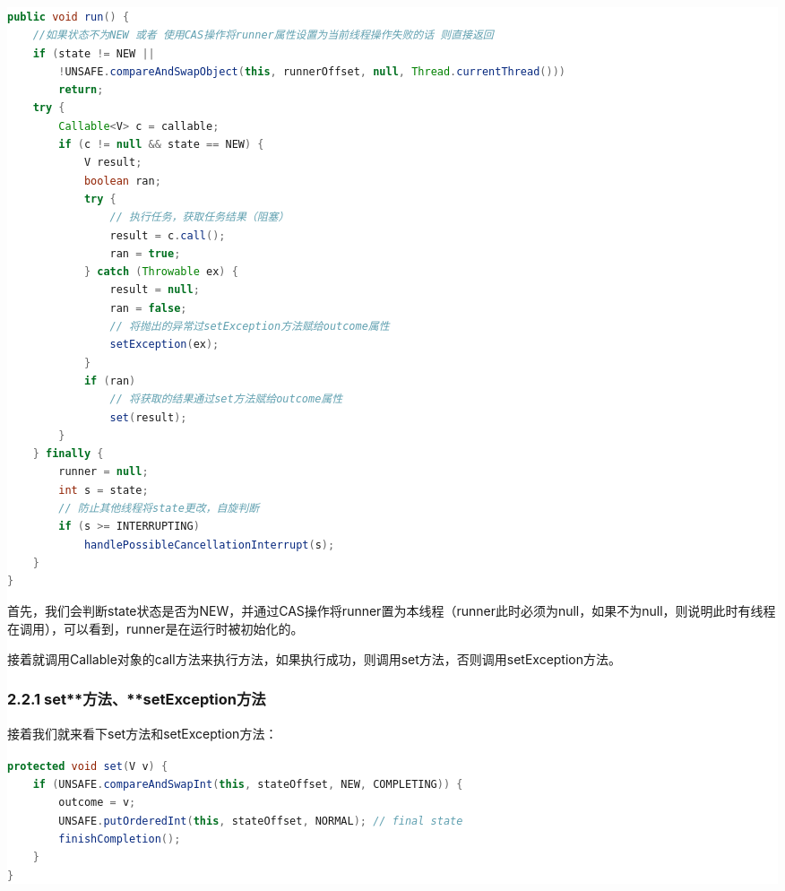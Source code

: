 ```java
public void run() {
    //如果状态不为NEW 或者 使用CAS操作将runner属性设置为当前线程操作失败的话 则直接返回
    if (state != NEW ||
        !UNSAFE.compareAndSwapObject(this, runnerOffset, null, Thread.currentThread()))
        return;
    try {
        Callable<V> c = callable;
        if (c != null && state == NEW) {
            V result;
            boolean ran;
            try {
                // 执行任务，获取任务结果（阻塞）
                result = c.call();
                ran = true;
            } catch (Throwable ex) {
                result = null;
                ran = false;
                // 将抛出的异常过setException方法赋给outcome属性
                setException(ex);
            }
            if (ran)
                // 将获取的结果通过set方法赋给outcome属性
                set(result);
        }
    } finally {
        runner = null;
        int s = state;
        // 防止其他线程将state更改，自旋判断
        if (s >= INTERRUPTING)
            handlePossibleCancellationInterrupt(s);
    }
}
```



首先，我们会判断state状态是否为NEW，并通过CAS操作将runner置为本线程（runner此时必须为null，如果不为null，则说明此时有线程在调用），可以看到，runner是在运行时被初始化的。

接着就调用Callable对象的call方法来执行方法，如果执行成功，则调用set方法，否则调用setException方法。

 

### **2.2.1** set**方法、**setException方法

接着我们就来看下set方法和setException方法：

```java
protected void set(V v) {
    if (UNSAFE.compareAndSwapInt(this, stateOffset, NEW, COMPLETING)) {
        outcome = v;
        UNSAFE.putOrderedInt(this, stateOffset, NORMAL); // final state
        finishCompletion();
    }
}
```
